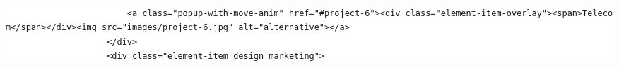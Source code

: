                             <a class="popup-with-move-anim" href="#project-6"><div class="element-item-overlay"><span>Telecom</span></div><img src="images/project-6.jpg" alt="alternative"></a>
                        </div>
                        <div class="element-item design marketing">